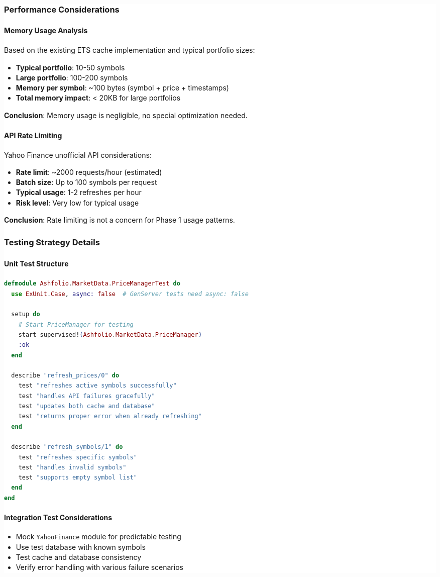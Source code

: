### Performance Considerations

#### Memory Usage Analysis
Based on the existing ETS cache implementation and typical portfolio sizes:

- **Typical portfolio**: 10-50 symbols
- **Large portfolio**: 100-200 symbols
- **Memory per symbol**: ~100 bytes (symbol + price + timestamps)
- **Total memory impact**: < 20KB for large portfolios

**Conclusion**: Memory usage is negligible, no special optimization needed.

#### API Rate Limiting
Yahoo Finance unofficial API considerations:

- **Rate limit**: ~2000 requests/hour (estimated)
- **Batch size**: Up to 100 symbols per request
- **Typical usage**: 1-2 refreshes per hour
- **Risk level**: Very low for typical usage

**Conclusion**: Rate limiting is not a concern for Phase 1 usage patterns.

### Testing Strategy Details

#### Unit Test Structure
```elixir
defmodule Ashfolio.MarketData.PriceManagerTest do
  use ExUnit.Case, async: false  # GenServer tests need async: false
  
  setup do
    # Start PriceManager for testing
    start_supervised!(Ashfolio.MarketData.PriceManager)
    :ok
  end
  
  describe "refresh_prices/0" do
    test "refreshes active symbols successfully"
    test "handles API failures gracefully"
    test "updates both cache and database"
    test "returns proper error when already refreshing"
  end
  
  describe "refresh_symbols/1" do
    test "refreshes specific symbols"
    test "handles invalid symbols"
    test "supports empty symbol list"
  end
end
```

#### Integration Test Considerations
- Mock `YahooFinance` module for predictable testing
- Use test database with known symbols
- Test cache and database consistency
- Verify error handling with various failure scenarios
